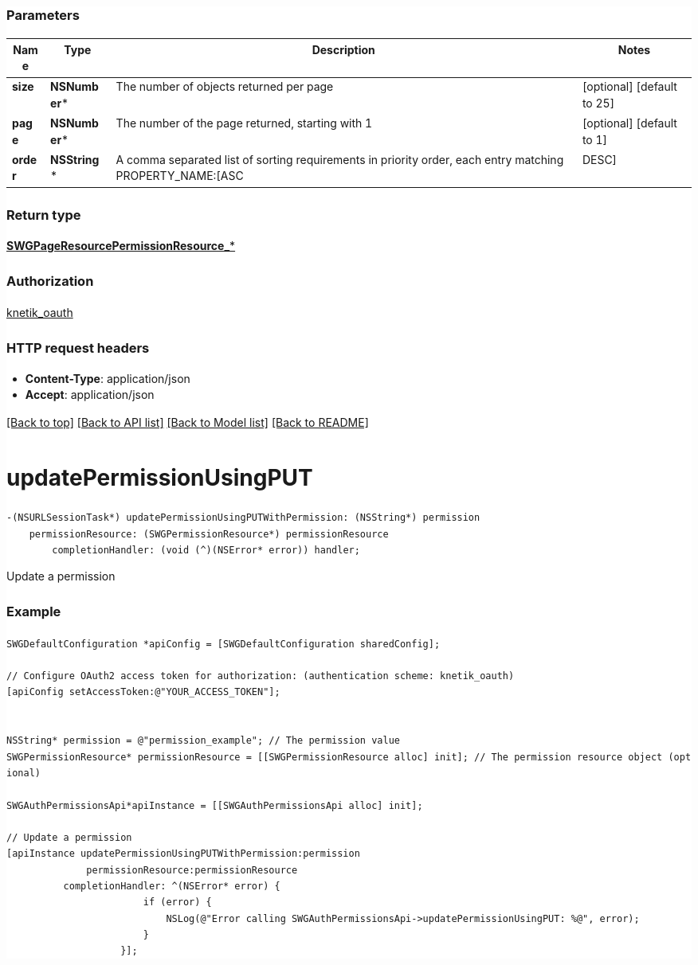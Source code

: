 ### Parameters

Name | Type | Description  | Notes
------------- | ------------- | ------------- | -------------
 **size** | **NSNumber***| The number of objects returned per page | [optional] [default to 25]
 **page** | **NSNumber***| The number of the page returned, starting with 1 | [optional] [default to 1]
 **order** | **NSString***| A comma separated list of sorting requirements in priority order, each entry matching PROPERTY_NAME:[ASC|DESC] | [optional] [default to permission:ASC]

### Return type

[**SWGPageResourcePermissionResource_***](SWGPageResourcePermissionResource_.md)

### Authorization

[knetik_oauth](../README.md#knetik_oauth)

### HTTP request headers

 - **Content-Type**: application/json
 - **Accept**: application/json

[[Back to top]](#) [[Back to API list]](../README.md#documentation-for-api-endpoints) [[Back to Model list]](../README.md#documentation-for-models) [[Back to README]](../README.md)

# **updatePermissionUsingPUT**
```objc
-(NSURLSessionTask*) updatePermissionUsingPUTWithPermission: (NSString*) permission
    permissionResource: (SWGPermissionResource*) permissionResource
        completionHandler: (void (^)(NSError* error)) handler;
```

Update a permission

### Example 
```objc
SWGDefaultConfiguration *apiConfig = [SWGDefaultConfiguration sharedConfig];

// Configure OAuth2 access token for authorization: (authentication scheme: knetik_oauth)
[apiConfig setAccessToken:@"YOUR_ACCESS_TOKEN"];


NSString* permission = @"permission_example"; // The permission value
SWGPermissionResource* permissionResource = [[SWGPermissionResource alloc] init]; // The permission resource object (optional)

SWGAuthPermissionsApi*apiInstance = [[SWGAuthPermissionsApi alloc] init];

// Update a permission
[apiInstance updatePermissionUsingPUTWithPermission:permission
              permissionResource:permissionResource
          completionHandler: ^(NSError* error) {
                        if (error) {
                            NSLog(@"Error calling SWGAuthPermissionsApi->updatePermissionUsingPUT: %@", error);
                        }
                    }];
```
